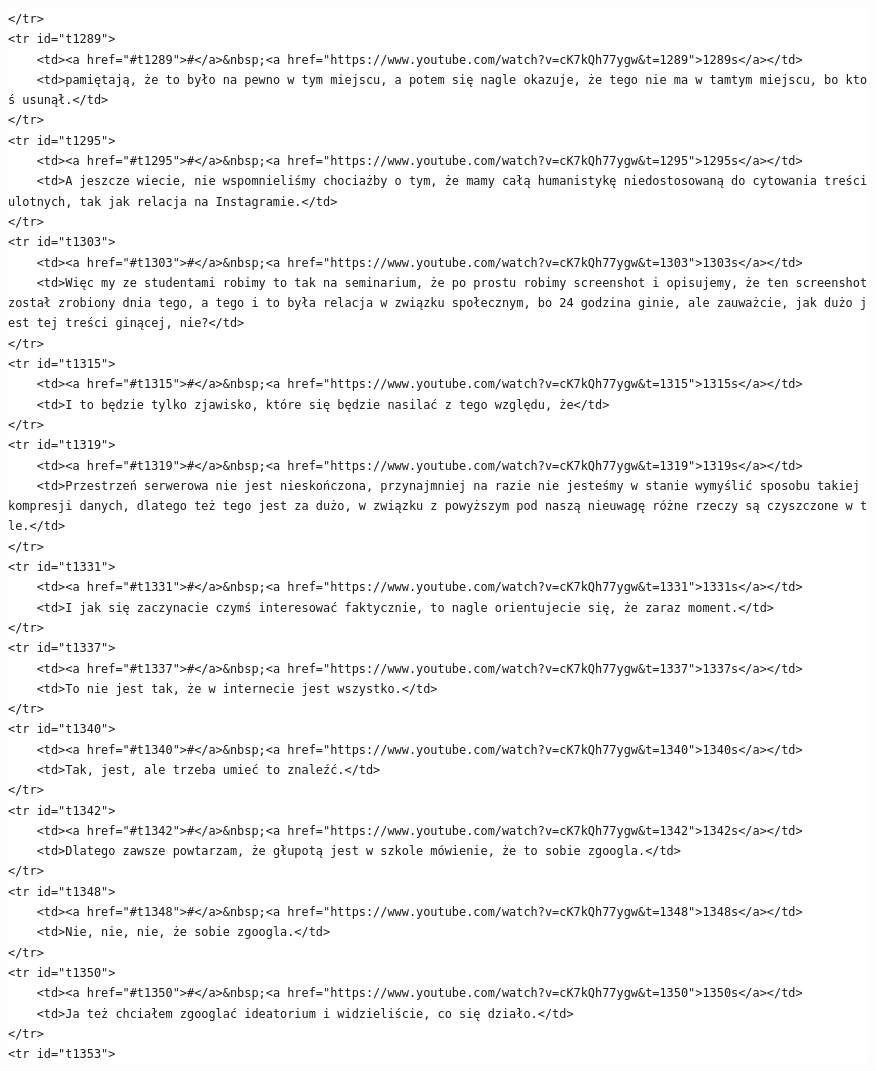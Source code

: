     </tr>
    <tr id="t1289">
        <td><a href="#t1289">#</a>&nbsp;<a href="https://www.youtube.com/watch?v=cK7kQh77ygw&t=1289">1289s</a></td>
        <td>pamiętają, że to było na pewno w tym miejscu, a potem się nagle okazuje, że tego nie ma w tamtym miejscu, bo ktoś usunął.</td>
    </tr>
    <tr id="t1295">
        <td><a href="#t1295">#</a>&nbsp;<a href="https://www.youtube.com/watch?v=cK7kQh77ygw&t=1295">1295s</a></td>
        <td>A jeszcze wiecie, nie wspomnieliśmy chociażby o tym, że mamy całą humanistykę niedostosowaną do cytowania treści ulotnych, tak jak relacja na Instagramie.</td>
    </tr>
    <tr id="t1303">
        <td><a href="#t1303">#</a>&nbsp;<a href="https://www.youtube.com/watch?v=cK7kQh77ygw&t=1303">1303s</a></td>
        <td>Więc my ze studentami robimy to tak na seminarium, że po prostu robimy screenshot i opisujemy, że ten screenshot został zrobiony dnia tego, a tego i to była relacja w związku społecznym, bo 24 godzina ginie, ale zauważcie, jak dużo jest tej treści ginącej, nie?</td>
    </tr>
    <tr id="t1315">
        <td><a href="#t1315">#</a>&nbsp;<a href="https://www.youtube.com/watch?v=cK7kQh77ygw&t=1315">1315s</a></td>
        <td>I to będzie tylko zjawisko, które się będzie nasilać z tego względu, że</td>
    </tr>
    <tr id="t1319">
        <td><a href="#t1319">#</a>&nbsp;<a href="https://www.youtube.com/watch?v=cK7kQh77ygw&t=1319">1319s</a></td>
        <td>Przestrzeń serwerowa nie jest nieskończona, przynajmniej na razie nie jesteśmy w stanie wymyślić sposobu takiej kompresji danych, dlatego też tego jest za dużo, w związku z powyższym pod naszą nieuwagę różne rzeczy są czyszczone w tle.</td>
    </tr>
    <tr id="t1331">
        <td><a href="#t1331">#</a>&nbsp;<a href="https://www.youtube.com/watch?v=cK7kQh77ygw&t=1331">1331s</a></td>
        <td>I jak się zaczynacie czymś interesować faktycznie, to nagle orientujecie się, że zaraz moment.</td>
    </tr>
    <tr id="t1337">
        <td><a href="#t1337">#</a>&nbsp;<a href="https://www.youtube.com/watch?v=cK7kQh77ygw&t=1337">1337s</a></td>
        <td>To nie jest tak, że w internecie jest wszystko.</td>
    </tr>
    <tr id="t1340">
        <td><a href="#t1340">#</a>&nbsp;<a href="https://www.youtube.com/watch?v=cK7kQh77ygw&t=1340">1340s</a></td>
        <td>Tak, jest, ale trzeba umieć to znaleźć.</td>
    </tr>
    <tr id="t1342">
        <td><a href="#t1342">#</a>&nbsp;<a href="https://www.youtube.com/watch?v=cK7kQh77ygw&t=1342">1342s</a></td>
        <td>Dlatego zawsze powtarzam, że głupotą jest w szkole mówienie, że to sobie zgoogla.</td>
    </tr>
    <tr id="t1348">
        <td><a href="#t1348">#</a>&nbsp;<a href="https://www.youtube.com/watch?v=cK7kQh77ygw&t=1348">1348s</a></td>
        <td>Nie, nie, nie, że sobie zgoogla.</td>
    </tr>
    <tr id="t1350">
        <td><a href="#t1350">#</a>&nbsp;<a href="https://www.youtube.com/watch?v=cK7kQh77ygw&t=1350">1350s</a></td>
        <td>Ja też chciałem zgooglać ideatorium i widzieliście, co się działo.</td>
    </tr>
    <tr id="t1353">